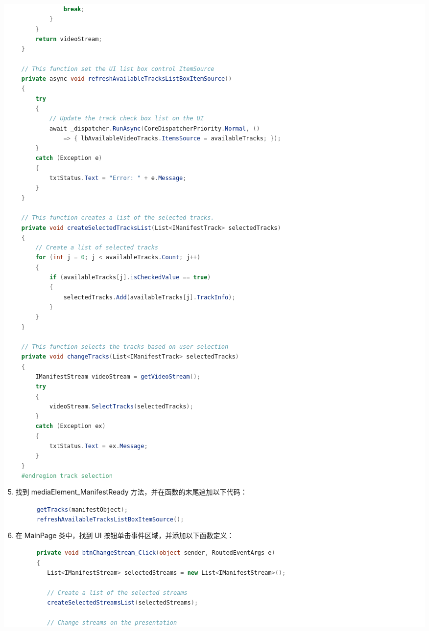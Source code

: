    ```csharp
                    break;
                }
            }
            return videoStream;
        }
   
        // This function set the UI list box control ItemSource
        private async void refreshAvailableTracksListBoxItemSource()
        {
            try
            {
                // Update the track check box list on the UI 
                await _dispatcher.RunAsync(CoreDispatcherPriority.Normal, ()
                    => { lbAvailableVideoTracks.ItemsSource = availableTracks; });
            }
            catch (Exception e)
            {
                txtStatus.Text = "Error: " + e.Message;
            }        
        }
   
        // This function creates a list of the selected tracks.
        private void createSelectedTracksList(List<IManifestTrack> selectedTracks)
        {
            // Create a list of selected tracks
            for (int j = 0; j < availableTracks.Count; j++)
            {
                if (availableTracks[j].isCheckedValue == true)
                {
                    selectedTracks.Add(availableTracks[j].TrackInfo);
                }
            }
        }
   
        // This function selects the tracks based on user selection 
        private void changeTracks(List<IManifestTrack> selectedTracks)
        {
            IManifestStream videoStream = getVideoStream();
            try
            {
                videoStream.SelectTracks(selectedTracks);
            }
            catch (Exception ex)
            {
                txtStatus.Text = ex.Message;
            }
        }
        #endregion track selection
   ```
5. 找到 mediaElement_ManifestReady 方法，并在函数的末尾追加以下代码：
   ```csharp
         getTracks(manifestObject);
         refreshAvailableTracksListBoxItemSource();
   ```
6. 在 MainPage 类中，找到 UI 按钮单击事件区域，并添加以下函数定义：
   ```csharp
         private void btnChangeStream_Click(object sender, RoutedEventArgs e)
         {
            List<IManifestStream> selectedStreams = new List<IManifestStream>();

            // Create a list of the selected streams
            createSelectedStreamsList(selectedStreams);

            // Change streams on the presentation
   ```

[PlayerApplication]: ./media/media-services-build-smooth-streaming-apps/SSClientWin8-1.png
[CodeViewPic]: ./media/media-services-build-smooth-streaming-apps/SSClientWin8-2.png